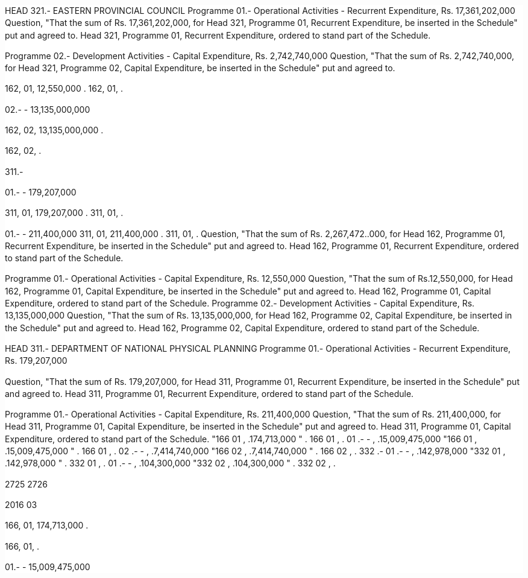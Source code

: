HEAD 321.- EASTERN PROVINCIAL COUNCIL Programme 01.- Operational Activities - Recurrent Expenditure, Rs. 17,361,202,000 Question, "That the sum of Rs. 17,361,202,000, for Head 321, Programme 01, Recurrent Expenditure, be inserted in the Schedule" put and agreed to. Head 321, Programme 01, Recurrent Expenditure, ordered to stand part of the Schedule.

Programme 02.- Development Activities - Capital Expenditure, Rs. 2,742,740,000 Question, "That the sum of Rs. 2,742,740,000, for Head 321, Programme 02, Capital Expenditure, be inserted in the Schedule" put and agreed to.

162, 01, 12,550,000 . 162, 01, .

02.- - 13,135,000,000

162, 02, 13,135,000,000 .

162, 02, .

311.-

01.- - 179,207,000

311, 01, 179,207,000 . 311, 01, .

01.- - 211,400,000 311, 01, 211,400,000 . 311, 01, . Question, "That the sum of Rs. 2,267,472..000, for Head 162, Programme 01, Recurrent Expenditure, be inserted in the Schedule" put and agreed to. Head 162, Programme 01, Recurrent Expenditure, ordered to stand part of the Schedule.

Programme 01.- Operational Activities - Capital Expenditure, Rs. 12,550,000 Question, "That the sum of Rs.12,550,000, for Head 162, Programme 01, Capital Expenditure, be inserted in the Schedule" put and agreed to. Head 162, Programme 01, Capital Expenditure, ordered to stand part of the Schedule. Programme 02.- Development Activities - Capital Expenditure, Rs. 13,135,000,000 Question, "That the sum of Rs. 13,135,000,000, for Head 162, Programme 02, Capital Expenditure, be inserted in the Schedule" put and agreed to. Head 162, Programme 02, Capital Expenditure, ordered to stand part of the Schedule.

HEAD 311.- DEPARTMENT OF NATIONAL PHYSICAL PLANNING Programme 01.- Operational Activities - Recurrent Expenditure, Rs. 179,207,000

Question, "That the sum of Rs. 179,207,000, for Head 311, Programme 01, Recurrent Expenditure, be inserted in the Schedule" put and agreed to. Head 311, Programme 01, Recurrent Expenditure, ordered to stand part of the Schedule.

Programme 01.- Operational Activities - Capital Expenditure, Rs. 211,400,000 Question, "That the sum of Rs. 211,400,000, for Head 311, Programme 01, Capital Expenditure, be inserted in the Schedule" put and agreed to. Head 311, Programme 01, Capital Expenditure, ordered to stand part of the Schedule. "166 01 , .174,713,000 " . 166 01 , . 01 .- - , .15,009,475,000 "166 01 , .15,009,475,000 " . 166 01 , . 02 .- - , .7,414,740,000 "166 02 , .7,414,740,000 " . 166 02 , . 332 .- 01 .- - , .142,978,000 "332 01 , .142,978,000 " . 332 01 , . 01 .- - , .104,300,000 "332 02 , .104,300,000 " . 332 02 , .

2725 2726

2016 03

166, 01, 174,713,000 .

166, 01, .

01.- - 15,009,475,000
